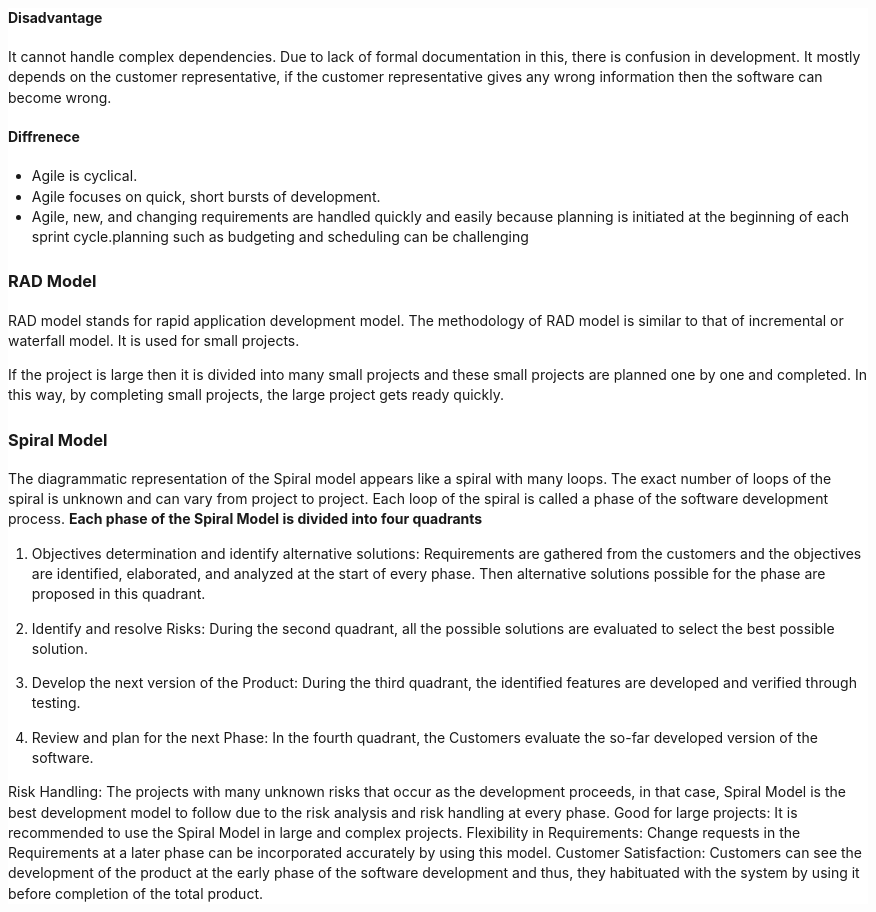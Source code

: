 #### Disadvantage

 It cannot handle complex dependencies.
Due to lack of formal documentation in this, there is confusion in development.
It mostly depends on the customer representative, if the customer representative gives any wrong information then the software can become wrong.

#### Diffrenece

- Agile is cyclical.
- Agile focuses on quick, short bursts of development.
-  Agile, new, and changing requirements are handled quickly and easily because planning is initiated at the beginning of each sprint cycle.planning such as budgeting and scheduling can be challenging


### RAD Model

RAD model stands for rapid application development model. The methodology of RAD model is similar to that of incremental or waterfall model. It is used for small projects.

If the project is large then it is divided into many small projects and these small projects are planned one by one and completed. In this way, by completing small projects, the large project gets ready quickly.

### Spiral Model

The diagrammatic representation of the Spiral model appears like a spiral with many loops.
 The exact number of loops of the spiral is unknown and can vary from project to project. Each loop of the spiral is called a phase of the software development process. **Each phase of the Spiral Model is divided into four quadrants**

 1. Objectives determination and identify alternative solutions:
    Requirements are gathered from the customers and the objectives are identified, elaborated, and analyzed at the start of every phase. Then alternative solutions possible for the phase are proposed in this quadrant.

 2. Identify and resolve Risks: During the second quadrant, all the possible solutions are evaluated to select the best possible solution.
  
 3. Develop the next version of the Product: During the third quadrant, the identified features are developed and verified through testing.
 4. Review and plan for the next Phase: In the fourth quadrant, the Customers evaluate the so-far developed version of the software.

Risk Handling: The projects with many unknown risks that occur as the development proceeds, in that case, Spiral Model is the best development model to follow due to the risk analysis and risk handling at every phase.
Good for large projects: It is recommended to use the Spiral Model in large and complex projects.
Flexibility in Requirements: Change requests in the Requirements at a later phase can be incorporated accurately by using this model.
Customer Satisfaction: Customers can see the development of the product at the early phase of the software development and thus, they habituated with the system by using it before completion of the total product.

